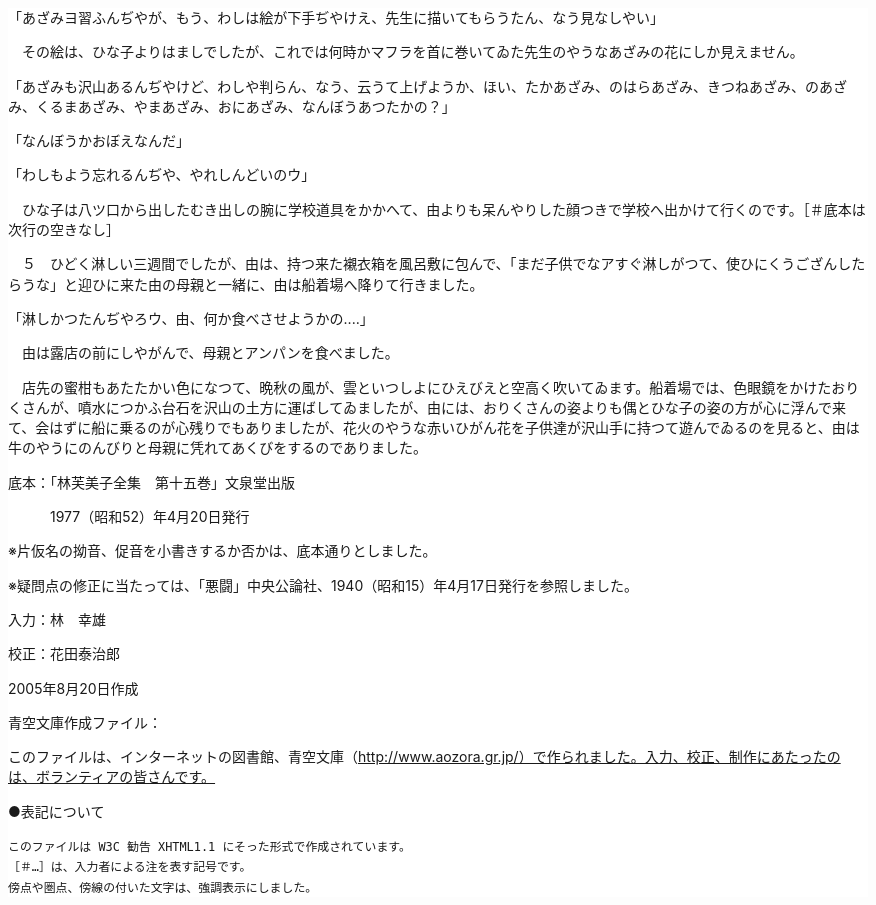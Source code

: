 「あざみヨ習ふんぢやが、もう、わしは絵が下手ぢやけえ、先生に描いてもらうたん、なう見なしやい」

　その絵は、ひな子よりはましでしたが、これでは何時かマフラを首に巻いてゐた先生のやうなあざみの花にしか見えません。

「あざみも沢山あるんぢやけど、わしや判らん、なう、云うて上げようか、ほい、たかあざみ、のはらあざみ、きつねあざみ、のあざみ、くるまあざみ、やまあざみ、おにあざみ、なんぼうあつたかの？」

「なんぼうかおぼえなんだ」

「わしもよう忘れるんぢや、やれしんどいのウ」

　ひな子は八ツ口から出したむき出しの腕に学校道具をかかへて、由よりも呆んやりした顔つきで学校へ出かけて行くのです。［＃底本は次行の空きなし］



　５　ひどく淋しい三週間でしたが、由は、持つ来た襯衣箱を風呂敷に包んで、「まだ子供でなアすぐ淋しがつて、使ひにくうござんしたらうな」と迎ひに来た由の母親と一緒に、由は船着場へ降りて行きました。

「淋しかつたんぢやろウ、由、何か食べさせようかの‥‥」

　由は露店の前にしやがんで、母親とアンパンを食べました。

　店先の蜜柑もあたたかい色になつて、晩秋の風が、雲といつしよにひえびえと空高く吹いてゐます。船着場では、色眼鏡をかけたおりくさんが、噴水につかふ台石を沢山の土方に運ばしてゐましたが、由には、おりくさんの姿よりも偶とひな子の姿の方が心に浮んで来て、会はずに船に乗るのが心残りでもありましたが、花火のやうな赤いひがん花を子供達が沢山手に持つて遊んでゐるのを見ると、由は牛のやうにのんびりと母親に凭れてあくびをするのでありました。













底本：「林芙美子全集　第十五巻」文泉堂出版


　　　1977（昭和52）年4月20日発行

※片仮名の拗音、促音を小書きするか否かは、底本通りとしました。

※疑問点の修正に当たっては、「悪闘」中央公論社、1940（昭和15）年4月17日発行を参照しました。

入力：林　幸雄

校正：花田泰治郎

2005年8月20日作成

青空文庫作成ファイル：

このファイルは、インターネットの図書館、青空文庫（http://www.aozora.gr.jp/）で作られました。入力、校正、制作にあたったのは、ボランティアの皆さんです。











●表記について


	このファイルは W3C 勧告 XHTML1.1 にそった形式で作成されています。
	［＃…］は、入力者による注を表す記号です。
	傍点や圏点、傍線の付いた文字は、強調表示にしました。